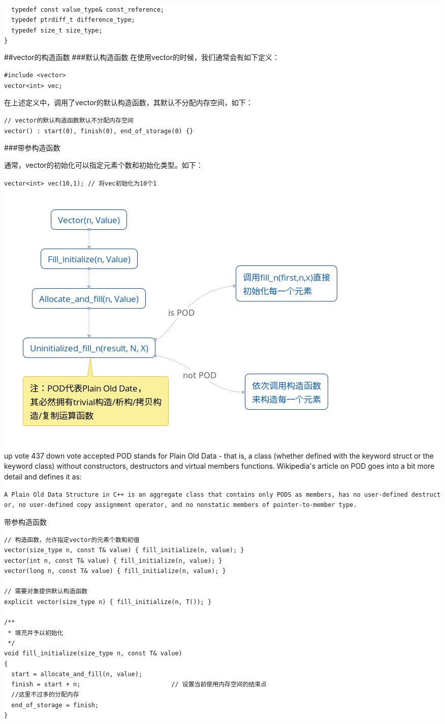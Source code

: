 ```
  typedef const value_type& const_reference;
  typedef ptrdiff_t difference_type;  
  typedef size_t size_type;         
}
```


##vector的构造函数
###默认构造函数
在使用vector的时候，我们通常会有如下定义：

```
#include <vector>
vector<int> vec;
```

在上述定义中，调用了vector的默认构造函数，其默认不分配内存空间，如下：

```
// vector的默认构造函数默认不分配内存空间
vector() : start(0), finish(0), end_of_storage(0) {}
```

###带参构造函数

通常，vector的初始化可以指定元素个数和初始化类型。如下：

```
vector<int> vec(10,1); // 将vec初始化为10个1
```

![](./media/vector_001.jpg
)


up vote
437
down vote
accepted
POD stands for Plain Old Data - that is, a class (whether defined with the keyword struct or the keyword class) without constructors, destructors and virtual members functions. Wikipedia's article on POD goes into a bit more detail and defines it as:

```
A Plain Old Data Structure in C++ is an aggregate class that contains only PODS as members, has no user-defined destructor, no user-defined copy assignment operator, and no nonstatic members of pointer-to-member type.
```

带参构造函数

```
// 构造函数，允许指定vector的元素个数和初值
vector(size_type n, const T& value) { fill_initialize(n, value); }
vector(int n, const T& value) { fill_initialize(n, value); }
vector(long n, const T& value) { fill_initialize(n, value); }

// 需要对象提供默认构造函数
explicit vector(size_type n) { fill_initialize(n, T()); }

/**
 * 填充并予以初始化
 */
void fill_initialize(size_type n, const T& value)
{
  start = allocate_and_fill(n, value);
  finish = start + n;                         // 设置当前使用内存空间的结束点
  //这里不过多的分配内存
  end_of_storage = finish;
}
```